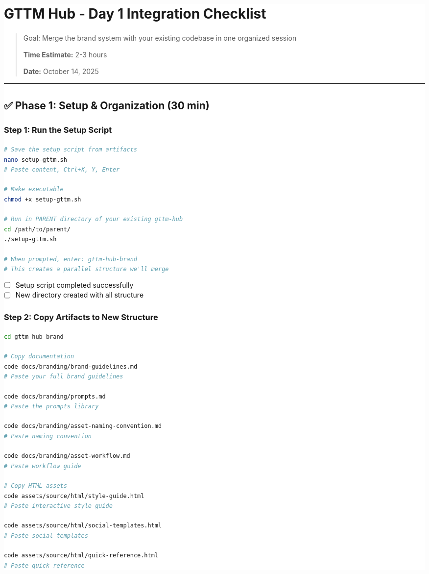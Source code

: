 # GTTM Hub - Day 1 Integration Checklist

> Goal: Merge the brand system with your existing codebase in one organized session
> 
> 
> **Time Estimate:** 2-3 hours
> 
> **Date:** October 14, 2025
> 

---

## ✅ Phase 1: Setup & Organization (30 min)

### Step 1: Run the Setup Script

```bash
# Save the setup script from artifacts
nano setup-gttm.sh
# Paste content, Ctrl+X, Y, Enter

# Make executable
chmod +x setup-gttm.sh

# Run in PARENT directory of your existing gttm-hub
cd /path/to/parent/
./setup-gttm.sh

# When prompted, enter: gttm-hub-brand
# This creates a parallel structure we'll merge

```

- [ ]  Setup script completed successfully
- [ ]  New directory created with all structure

### Step 2: Copy Artifacts to New Structure

```bash
cd gttm-hub-brand

# Copy documentation
code docs/branding/brand-guidelines.md
# Paste your full brand guidelines

code docs/branding/prompts.md
# Paste the prompts library

code docs/branding/asset-naming-convention.md
# Paste naming convention

code docs/branding/asset-workflow.md
# Paste workflow guide

# Copy HTML assets
code assets/source/html/style-guide.html
# Paste interactive style guide

code assets/source/html/social-templates.html
# Paste social templates

code assets/source/html/quick-reference.html
# Paste quick reference
```